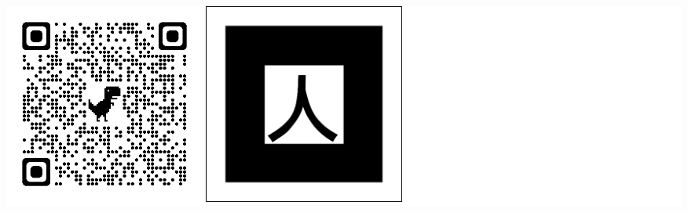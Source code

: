 <img src="qrcodes/qr_12_anim_advanced.png" width="250" height="250"/>
<img src="markers/kanji.png" width="250" height="250"/>
</br>
